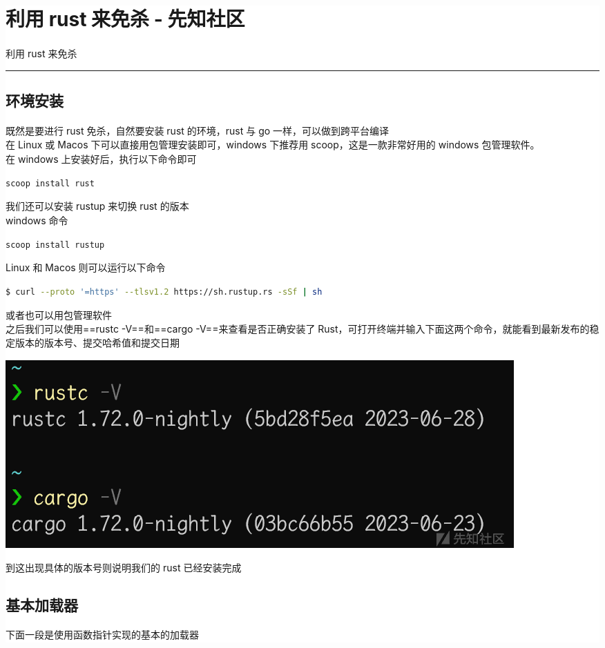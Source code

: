 

# 利用 rust 来免杀 - 先知社区

利用 rust 来免杀

- - -

## 环境安装

既然是要进行 rust 免杀，自然要安装 rust 的环境，rust 与 go 一样，可以做到跨平台编译  
在 Linux 或 Macos 下可以直接用包管理安装即可，windows 下推荐用 scoop，这是一款非常好用的 windows 包管理软件。  
在 windows 上安装好后，执行以下命令即可

```bash
scoop install rust
```

我们还可以安装 rustup 来切换 rust 的版本  
windows 命令

```bash
scoop install rustup
```

Linux 和 Macos 则可以运行以下命令

```bash
$ curl --proto '=https' --tlsv1.2 https://sh.rustup.rs -sSf | sh
```

或者也可以用包管理软件  
之后我们可以使用==rustc -V==和==cargo -V==来查看是否正确安装了 Rust，可打开终端并输入下面这两个命令，就能看到最新发布的稳定版本的版本号、提交哈希值和提交日期

[![](assets/1699257255-228c94ad66b75cd007b3b3c141e01fcc.png)](https://xzfile.aliyuncs.com/media/upload/picture/20231104232108-c7a374bc-7b25-1.png)

到这出现具体的版本号则说明我们的 rust 已经安装完成

## 基本加载器

下面一段是使用函数指针实现的基本的加载器
